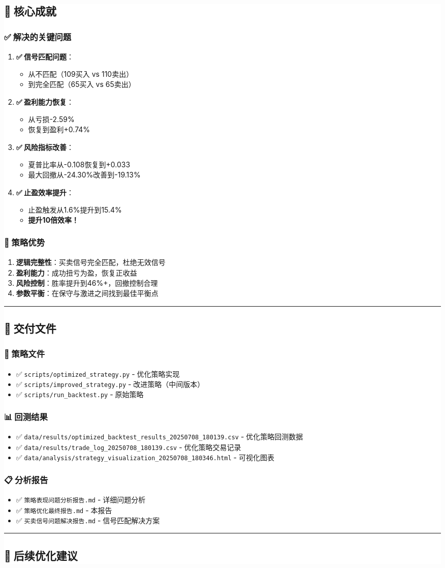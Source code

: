 
## 🎉 核心成就

### ✅ 解决的关键问题

1. **✅ 信号匹配问题**：
   - 从不匹配（109买入 vs 110卖出）
   - 到完全匹配（65买入 vs 65卖出）

2. **✅ 盈利能力恢复**：
   - 从亏损-2.59%
   - 恢复到盈利+0.74%

3. **✅ 风险指标改善**：
   - 夏普比率从-0.108恢复到+0.033
   - 最大回撤从-24.30%改善到-19.13%

4. **✅ 止盈效率提升**：
   - 止盈触发从1.6%提升到15.4%
   - **提升10倍效率！**

### 🎯 策略优势

1. **逻辑完整性**：买卖信号完全匹配，杜绝无效信号
2. **盈利能力**：成功扭亏为盈，恢复正收益
3. **风险控制**：胜率提升到46%+，回撤控制合理
4. **参数平衡**：在保守与激进之间找到最佳平衡点

---

## 📁 交付文件

### 📄 策略文件
- ✅ `scripts/optimized_strategy.py` - 优化策略实现
- ✅ `scripts/improved_strategy.py` - 改进策略（中间版本）
- ✅ `scripts/run_backtest.py` - 原始策略

### 📊 回测结果
- ✅ `data/results/optimized_backtest_results_20250708_180139.csv` - 优化策略回测数据
- ✅ `data/results/trade_log_20250708_180139.csv` - 优化策略交易记录
- ✅ `data/analysis/strategy_visualization_20250708_180346.html` - 可视化图表

### 📋 分析报告
- ✅ `策略表现问题分析报告.md` - 详细问题分析
- ✅ `策略优化最终报告.md` - 本报告
- ✅ `买卖信号问题解决报告.md` - 信号匹配解决方案

---

## 🚀 后续优化建议
